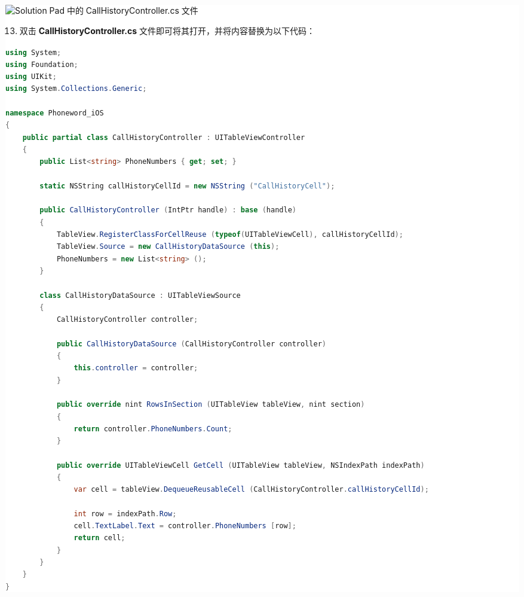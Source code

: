   ![](hello-ios-multiscreen-quickstart-images/14new.png "Solution Pad 中的 CallHistoryController.cs 文件")


13. 双击 **CallHistoryController.cs** 文件即可将其打开，并将内容替换为以下代码：

  ```csharp
  using System;
  using Foundation;
  using UIKit;
  using System.Collections.Generic;

  namespace Phoneword_iOS
  {
      public partial class CallHistoryController : UITableViewController
      {
          public List<string> PhoneNumbers { get; set; }

          static NSString callHistoryCellId = new NSString ("CallHistoryCell");

          public CallHistoryController (IntPtr handle) : base (handle)
          {
              TableView.RegisterClassForCellReuse (typeof(UITableViewCell), callHistoryCellId);
              TableView.Source = new CallHistoryDataSource (this);
              PhoneNumbers = new List<string> ();
          }

          class CallHistoryDataSource : UITableViewSource
          {
              CallHistoryController controller;

              public CallHistoryDataSource (CallHistoryController controller)
              {
                  this.controller = controller;
              }

              public override nint RowsInSection (UITableView tableView, nint section)
              {
                  return controller.PhoneNumbers.Count;
              }

              public override UITableViewCell GetCell (UITableView tableView, NSIndexPath indexPath)
              {
                  var cell = tableView.DequeueReusableCell (CallHistoryController.callHistoryCellId);

                  int row = indexPath.Row;
                  cell.TextLabel.Text = controller.PhoneNumbers [row];
                  return cell;
              }
          }
      }
  }
  ```
